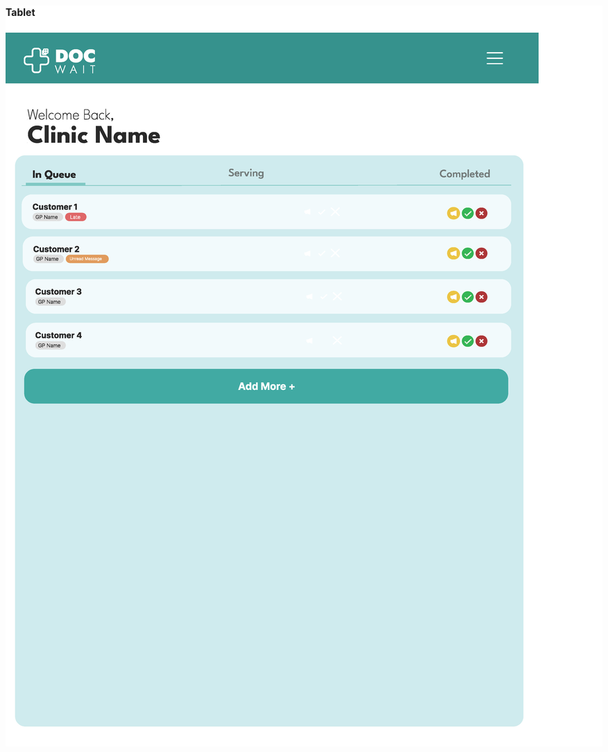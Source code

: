 
#### Tablet

![QueueInQueueTablet](./docs/Images/Wireframes/Admin%20Side/1-QueueInQueue-Tablet.jpg)
